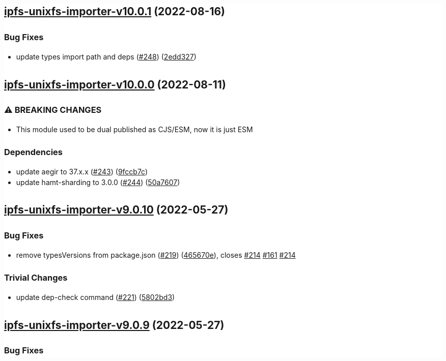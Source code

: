 ## [ipfs-unixfs-importer-v10.0.1](https://github.com/ipfs/js-ipfs-unixfs/compare/ipfs-unixfs-importer-v10.0.0...ipfs-unixfs-importer-v10.0.1) (2022-08-16)


### Bug Fixes

* update types import path and deps ([#248](https://github.com/ipfs/js-ipfs-unixfs/issues/248)) ([2edd327](https://github.com/ipfs/js-ipfs-unixfs/commit/2edd327bbe25880a83a8ea00963a22e3f9fa4449))

## [ipfs-unixfs-importer-v10.0.0](https://github.com/ipfs/js-ipfs-unixfs/compare/ipfs-unixfs-importer-v9.0.10...ipfs-unixfs-importer-v10.0.0) (2022-08-11)


### ⚠ BREAKING CHANGES

* This module used to be dual published as CJS/ESM, now it is just ESM

### Dependencies

* update aegir to 37.x.x ([#243](https://github.com/ipfs/js-ipfs-unixfs/issues/243)) ([9fccb7c](https://github.com/ipfs/js-ipfs-unixfs/commit/9fccb7c4bf989c052ba67ab2c9280273aecfda36))
* update hamt-sharding to 3.0.0 ([#244](https://github.com/ipfs/js-ipfs-unixfs/issues/244)) ([50a7607](https://github.com/ipfs/js-ipfs-unixfs/commit/50a7607d1876dab0b34dfe79704688f01ce1d449))

## [ipfs-unixfs-importer-v9.0.10](https://github.com/ipfs/js-ipfs-unixfs/compare/ipfs-unixfs-importer-v9.0.9...ipfs-unixfs-importer-v9.0.10) (2022-05-27)


### Bug Fixes

* remove typesVersions from package.json ([#219](https://github.com/ipfs/js-ipfs-unixfs/issues/219)) ([465670e](https://github.com/ipfs/js-ipfs-unixfs/commit/465670eab2e707b14b14047e2da4ede23590196e)), closes [#214](https://github.com/ipfs/js-ipfs-unixfs/issues/214) [#161](https://github.com/ipfs/js-ipfs-unixfs/issues/161) [#214](https://github.com/ipfs/js-ipfs-unixfs/issues/214)


### Trivial Changes

* update dep-check command ([#221](https://github.com/ipfs/js-ipfs-unixfs/issues/221)) ([5802bd3](https://github.com/ipfs/js-ipfs-unixfs/commit/5802bd366768e1a024fad30e4190aed866f5c9ec))

## [ipfs-unixfs-importer-v9.0.9](https://github.com/ipfs/js-ipfs-unixfs/compare/ipfs-unixfs-importer-v9.0.8...ipfs-unixfs-importer-v9.0.9) (2022-05-27)


### Bug Fixes

